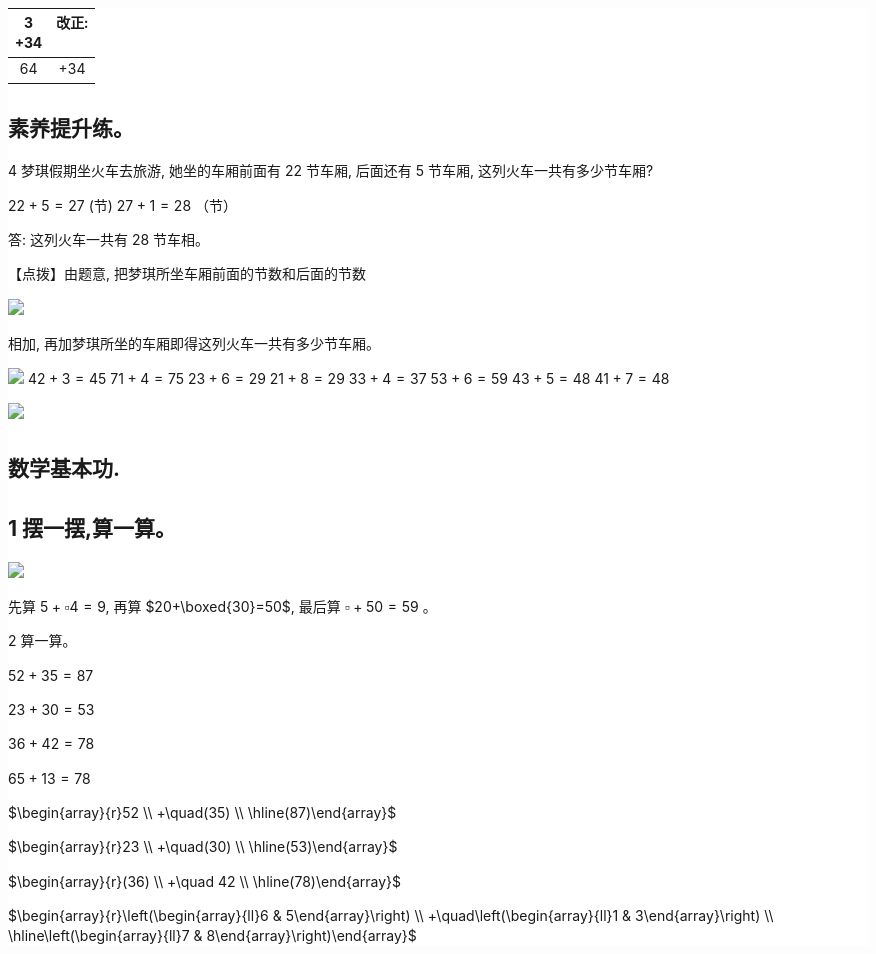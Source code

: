| 3 <br> +34 | 改正: |
| :---: | :---: |
| 64 | +34 |

## 素养提升练。

4 梦琪假期坐火车去旅游, 她坐的车厢前面有 22 节车厢, 后面还有 5 节车厢, 这列火车一共有多少节车厢?

$22+5=27$ (节) $27+1=28$ （节）

答: 这列火车一共有 28 节车相。

【点拨】由题意, 把梦琪所坐车厢前面的节数和后面的节数

![](https://cdn.mathpix.com/cropped/2024_04_30_b9e47a325da23e469629g-12.jpg?height=171&width=279&top_left_y=1773&top_left_x=1235)

相加, 再加梦琪所坐的车厢即得这列火车一共有多少节车厢。

![](https://cdn.mathpix.com/cropped/2024_04_30_b9e47a325da23e469629g-12.jpg?height=125&width=144&top_left_y=2120&top_left_x=193)
$42+3=45$
$71+4=75$
$23+6=29$
$21+8=29$
$33+4=37$
$53+6=59$
$43+5=48$
$41+7=48$

![](https://cdn.mathpix.com/cropped/2024_04_30_b9e47a325da23e469629g-13.jpg?height=75&width=1153&top_left_y=218&top_left_x=255)

## 数学基本功.

## 1 摆一摆,算一算。

![](https://cdn.mathpix.com/cropped/2024_04_30_b9e47a325da23e469629g-13.jpg?height=296&width=1288&top_left_y=468&top_left_x=197)

先算 $5+\square 4=9$, 再算 $20+\boxed{30}=50$, 最后算 $\square+50=59$ 。

2 算一算。

$52+35=87$

$23+30=53$

$36+42=78$

$65+13=78$

$\begin{array}{r}52 \\ +\quad(35) \\ \hline(87)\end{array}$

$\begin{array}{r}23 \\ +\quad(30) \\ \hline(53)\end{array}$

$\begin{array}{r}(36) \\ +\quad 42 \\ \hline(78)\end{array}$

$\begin{array}{r}\left(\begin{array}{ll}6 & 5\end{array}\right) \\ +\quad\left(\begin{array}{ll}1 & 3\end{array}\right) \\ \hline\left(\begin{array}{ll}7 & 8\end{array}\right)\end{array}$

